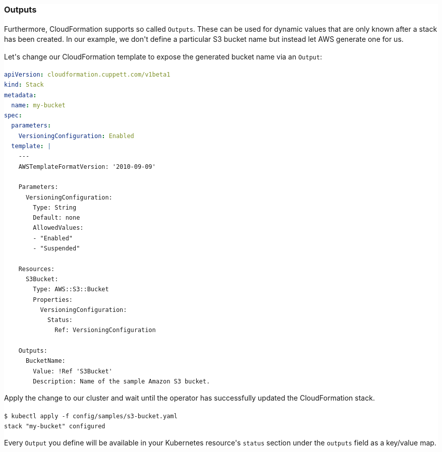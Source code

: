 ### Outputs

Furthermore, CloudFormation supports so called `Outputs`. These can be used for dynamic values that are only known after 
a stack has been created.
In our example, we don't define a particular S3 bucket name but instead let AWS generate one for us.

Let's change our CloudFormation template to expose the generated bucket name via an `Output`:

```yaml
apiVersion: cloudformation.cuppett.com/v1beta1
kind: Stack
metadata:
  name: my-bucket
spec:
  parameters:
    VersioningConfiguration: Enabled
  template: |
    ---
    AWSTemplateFormatVersion: '2010-09-09'

    Parameters:
      VersioningConfiguration:
        Type: String
        Default: none
        AllowedValues:
        - "Enabled"
        - "Suspended"

    Resources:
      S3Bucket:
        Type: AWS::S3::Bucket
        Properties:
          VersioningConfiguration:
            Status:
              Ref: VersioningConfiguration

    Outputs:
      BucketName:
        Value: !Ref 'S3Bucket'
        Description: Name of the sample Amazon S3 bucket.
```

Apply the change to our cluster and wait until the operator has successfully updated the CloudFormation stack.

```console
$ kubectl apply -f config/samples/s3-bucket.yaml
stack "my-bucket" configured
```

Every `Output` you define will be available in your Kubernetes resource's `status` section under the `outputs` field as 
a key/value map.
